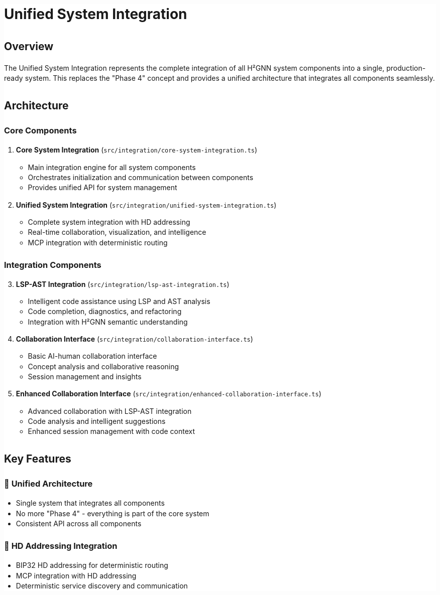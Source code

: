 # Unified System Integration

## Overview

The Unified System Integration represents the complete integration of all H²GNN system components into a single, production-ready system. This replaces the "Phase 4" concept and provides a unified architecture that integrates all components seamlessly.

## Architecture

### Core Components

1. **Core System Integration** (`src/integration/core-system-integration.ts`)
   - Main integration engine for all system components
   - Orchestrates initialization and communication between components
   - Provides unified API for system management

2. **Unified System Integration** (`src/integration/unified-system-integration.ts`)
   - Complete system integration with HD addressing
   - Real-time collaboration, visualization, and intelligence
   - MCP integration with deterministic routing

### Integration Components

3. **LSP-AST Integration** (`src/integration/lsp-ast-integration.ts`)
   - Intelligent code assistance using LSP and AST analysis
   - Code completion, diagnostics, and refactoring
   - Integration with H²GNN semantic understanding

4. **Collaboration Interface** (`src/integration/collaboration-interface.ts`)
   - Basic AI-human collaboration interface
   - Concept analysis and collaborative reasoning
   - Session management and insights

5. **Enhanced Collaboration Interface** (`src/integration/enhanced-collaboration-interface.ts`)
   - Advanced collaboration with LSP-AST integration
   - Code analysis and intelligent suggestions
   - Enhanced session management with code context

## Key Features

### 🎯 **Unified Architecture**
- Single system that integrates all components
- No more "Phase 4" - everything is part of the core system
- Consistent API across all components

### 🔗 **HD Addressing Integration**
- BIP32 HD addressing for deterministic routing
- MCP integration with HD addressing
- Deterministic service discovery and communication
